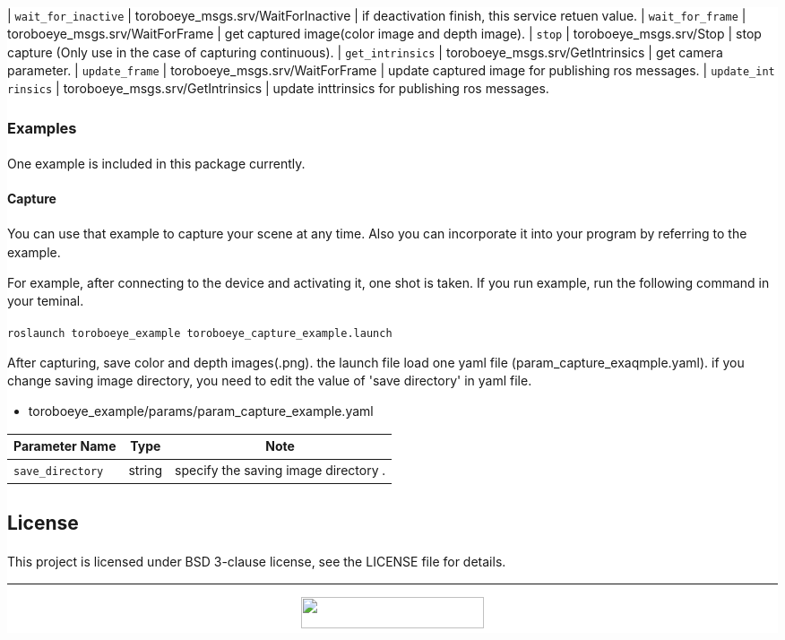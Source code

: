 | `wait_for_inactive`   |  toroboeye_msgs.srv/WaitForInactive  | if deactivation finish, this service retuen value.
| `wait_for_frame`      |  toroboeye_msgs.srv/WaitForFrame            | get captured image(color image and depth image).
| `stop`                |  toroboeye_msgs.srv/Stop             | stop capture (Only use in the case of capturing continuous).
| `get_intrinsics`      |  toroboeye_msgs.srv/GetIntrinsics       | get camera parameter.
| `update_frame`        |  toroboeye_msgs.srv/WaitForFrame            | update captured image for publishing ros messages.
| `update_intrinsics`   |  toroboeye_msgs.srv/GetIntrinsics       | update inttrinsics for publishing ros messages.

### Examples
One example is included in this package currently.

#### Capture
You can use that example to capture your scene at any time.
Also you can incorporate it into your program by referring to the example.

For example, after connecting to the device and activating it, one shot is taken.
If you run example, run the following command in your teminal.

```bash
roslaunch toroboeye_example toroboeye_capture_example.launch 
```

After capturing, save color and depth images(.png).
the launch file load one yaml file (param_capture_exaqmple.yaml).
if you change saving image directory, you need to edit the value of 'save directory' in yaml file.

- toroboeye_example/params/param_capture_example.yaml

| Parameter Name   | Type      |Note                                  |
|------------------|-----------|--------------------------------------|
| `save_directory` | string    | specify the saving image directory   .

## License
This project is licensed under BSD 3-clause license, see the LICENSE file for details.

___

<p align="center">
    <img src="https://robotics.tokyo/images/logo-204x35.png" width="204" height="35">
</p>